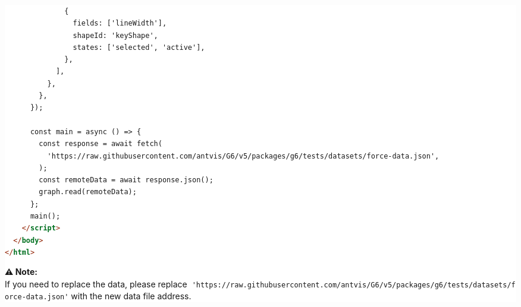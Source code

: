 ```html
              {
                fields: ['lineWidth'],
                shapeId: 'keyShape',
                states: ['selected', 'active'],
              },
            ],
          },
        },
      });

      const main = async () => {
        const response = await fetch(
          'https://raw.githubusercontent.com/antvis/G6/v5/packages/g6/tests/datasets/force-data.json',
        );
        const remoteData = await response.json();
        graph.read(remoteData);
      };
      main();
    </script>
  </body>
</html>
```

**⚠️ Note:** <br /> If you need to replace the data, please replace  `'https://raw.githubusercontent.com/antvis/G6/v5/packages/g6/tests/datasets/force-data.json'` with the new data file address.
